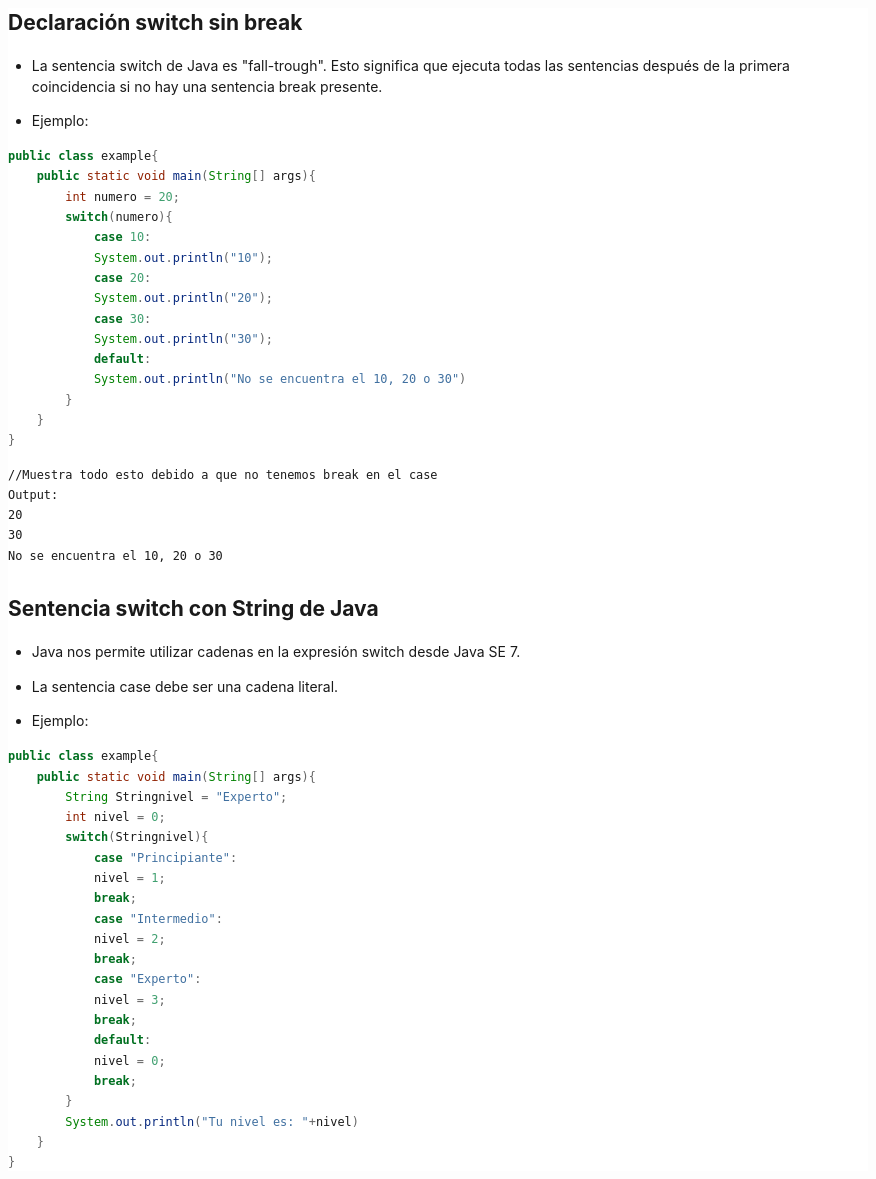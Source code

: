 
## Declaración switch sin break

- La sentencia switch de Java es "fall-trough". Esto significa que ejecuta todas las sentencias después de la primera coincidencia si no hay una sentencia break presente.

- Ejemplo:

```Java
public class example{
    public static void main(String[] args){
        int numero = 20;
        switch(numero){
            case 10: 
            System.out.println("10");
            case 20: 
            System.out.println("20");
            case 30: 
            System.out.println("30");
            default: 
            System.out.println("No se encuentra el 10, 20 o 30")
        }
    }
}
```

```
//Muestra todo esto debido a que no tenemos break en el case
Output:
20
30
No se encuentra el 10, 20 o 30
```


## Sentencia switch con String de Java

- Java nos permite utilizar cadenas en la expresión switch desde Java SE 7.

- La sentencia case debe ser una cadena literal.

- Ejemplo:

```Java
public class example{
    public static void main(String[] args){
        String Stringnivel = "Experto";
        int nivel = 0;
        switch(Stringnivel){
            case "Principiante": 
            nivel = 1;
            break;
            case "Intermedio": 
            nivel = 2;
            break;
            case "Experto": 
            nivel = 3;
            break;
            default: 
            nivel = 0;
            break;
        }
        System.out.println("Tu nivel es: "+nivel)
    }
}
```

